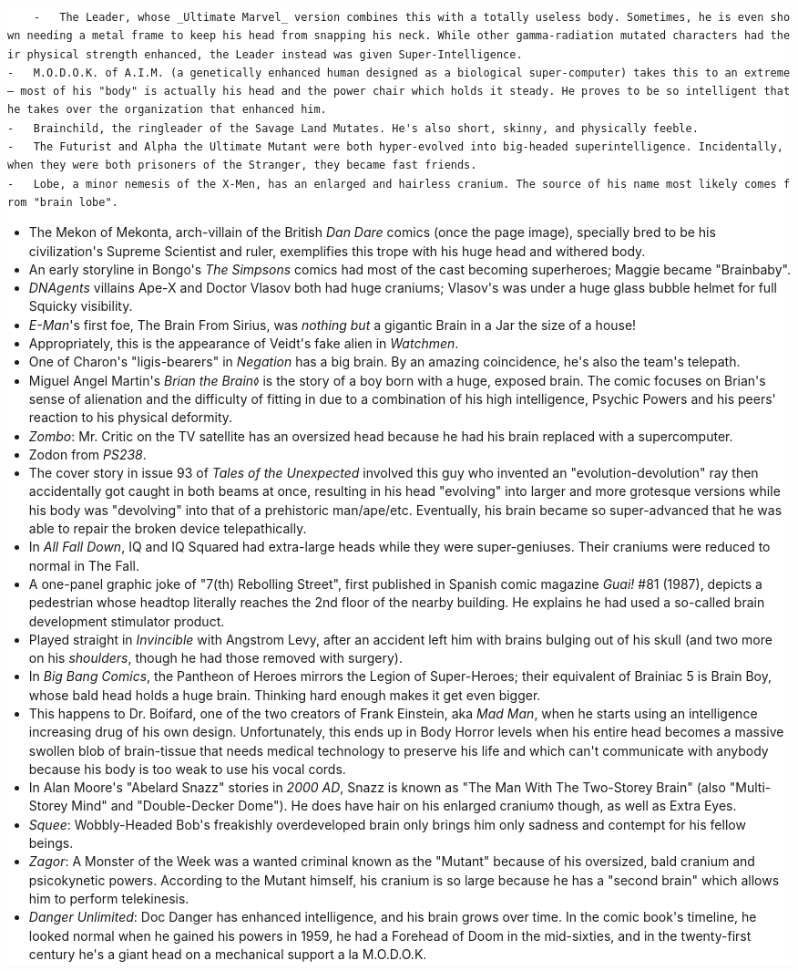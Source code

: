         -   The Leader, whose _Ultimate Marvel_ version combines this with a totally useless body. Sometimes, he is even shown needing a metal frame to keep his head from snapping his neck. While other gamma-radiation mutated characters had their physical strength enhanced, the Leader instead was given Super-Intelligence.
    -   M.O.D.O.K. of A.I.M. (a genetically enhanced human designed as a biological super-computer) takes this to an extreme — most of his "body" is actually his head and the power chair which holds it steady. He proves to be so intelligent that he takes over the organization that enhanced him.
    -   Brainchild, the ringleader of the Savage Land Mutates. He's also short, skinny, and physically feeble.
    -   The Futurist and Alpha the Ultimate Mutant were both hyper-evolved into big-headed superintelligence. Incidentally, when they were both prisoners of the Stranger, they became fast friends.
    -   Lobe, a minor nemesis of the X-Men, has an enlarged and hairless cranium. The source of his name most likely comes from "brain lobe".
-   The Mekon of Mekonta, arch-villain of the British _Dan Dare_ comics (once the page image), specially bred to be his civilization's Supreme Scientist and ruler, exemplifies this trope with his huge head and withered body.
-   An early storyline in Bongo's _The Simpsons_ comics had most of the cast becoming superheroes; Maggie became "Brainbaby".
-   _DNAgents_ villains Ape-X and Doctor Vlasov both had huge craniums; Vlasov's was under a huge glass bubble helmet for full Squicky visibility.
-   _E-Man_'s first foe, The Brain From Sirius, was _nothing but_ a gigantic Brain in a Jar the size of a house!
-   Appropriately, this is the appearance of Veidt's fake alien in _Watchmen_.
-   One of Charon's "ligis-bearers" in _Negation_ has a big brain. By an amazing coincidence, he's also the team's telepath.
-   Miguel Angel Martin's _Brian the Brain<small>◊</small>_ is the story of a boy born with a huge, exposed brain. The comic focuses on Brian's sense of alienation and the difficulty of fitting in due to a combination of his high intelligence, Psychic Powers and his peers' reaction to his physical deformity.
-   _Zombo_: Mr. Critic on the TV satellite has an oversized head because he had his brain replaced with a supercomputer.
-   Zodon from _PS238_.
-   The cover story in issue 93 of _Tales of the Unexpected_ involved this guy who invented an "evolution-devolution" ray then accidentally got caught in both beams at once, resulting in his head "evolving" into larger and more grotesque versions while his body was "devolving" into that of a prehistoric man/ape/etc. Eventually, his brain became so super-advanced that he was able to repair the broken device telepathically.
-   In _All Fall Down_, IQ and IQ Squared had extra-large heads while they were super-geniuses. Their craniums were reduced to normal in The Fall.
-   A one-panel graphic joke of "7(th) Rebolling Street", first published in Spanish comic magazine _Guai!_ #81 (1987), depicts a pedestrian whose headtop literally reaches the 2nd floor of the nearby building. He explains he had used a so-called brain development stimulator product.
-   Played straight in _Invincible_ with Angstrom Levy, after an accident left him with brains bulging out of his skull (and two more on his _shoulders_, though he had those removed with surgery).
-   In _Big Bang Comics_, the Pantheon of Heroes mirrors the Legion of Super-Heroes; their equivalent of Brainiac 5 is Brain Boy, whose bald head holds a huge brain. Thinking hard enough makes it get even bigger.
-   This happens to Dr. Boifard, one of the two creators of Frank Einstein, aka _Mad Man_, when he starts using an intelligence increasing drug of his own design. Unfortunately, this ends up in Body Horror levels when his entire head becomes a massive swollen blob of brain-tissue that needs medical technology to preserve his life and which can't communicate with anybody because his body is too weak to use his vocal cords.
-   In Alan Moore's "Abelard Snazz" stories in _2000 AD_, Snazz is known as "The Man With The Two-Storey Brain" (also "Multi-Storey Mind" and "Double-Decker Dome"). He does have hair on his enlarged cranium<small>◊</small> though, as well as Extra Eyes.
-   _Squee_: Wobbly-Headed Bob's freakishly overdeveloped brain only brings him only sadness and contempt for his fellow beings.
-   _Zagor_: A Monster of the Week was a wanted criminal known as the "Mutant" because of his oversized, bald cranium and psicokynetic powers. According to the Mutant himself, his cranium is so large because he has a "second brain" which allows him to perform telekinesis.
-   _Danger Unlimited_: Doc Danger has enhanced intelligence, and his brain grows over time. In the comic book's timeline, he looked normal when he gained his powers in 1959, he had a Forehead of Doom in the mid-sixties, and in the twenty-first century he's a giant head on a mechanical support a la M.O.D.O.K.